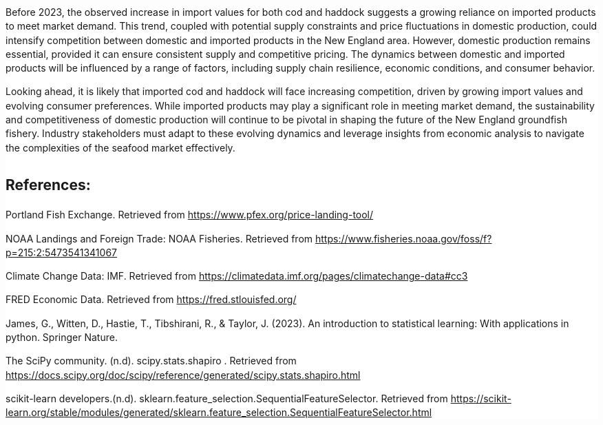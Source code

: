 Before 2023, the observed increase in import values for both cod and haddock suggests a growing reliance on imported products to meet market demand. This trend, coupled with potential supply constraints and price fluctuations in domestic production, could intensify competition between domestic and imported products in the New England area. However, domestic production remains essential, provided it can ensure consistent supply and competitive pricing. The dynamics between domestic and imported products will be influenced by a range of factors, including supply chain resilience, economic conditions, and consumer behavior.

Looking ahead, it is likely that imported cod and haddock will face increasing competition, driven by growing import values and evolving consumer preferences. While imported products may play a significant role in meeting market demand, the sustainability and competitiveness of domestic production will continue to be pivotal in shaping the future of the New England groundfish fishery. Industry stakeholders must adapt to these evolving dynamics and leverage insights from economic analysis to navigate the complexities of the seafood market effectively.


## References:

Portland Fish Exchange. Retrieved  from  https://www.pfex.org/price-landing-tool/

NOAA Landings and Foreign Trade: NOAA Fisheries. Retrieved from  https://www.fisheries.noaa.gov/foss/f?p=215:2:5473541341067

Climate Change Data: IMF. Retrieved from https://climatedata.imf.org/pages/climatechange-data#cc3

FRED Economic Data. Retrieved from https://fred.stlouisfed.org/

James, G., Witten, D., Hastie, T., Tibshirani, R., & Taylor, J. (2023). An introduction to statistical learning: With applications in python. Springer Nature.

The SciPy community. (n.d). scipy.stats.shapiro . Retrieved from https://docs.scipy.org/doc/scipy/reference/generated/scipy.stats.shapiro.html

scikit-learn developers.(n.d). sklearn.feature_selection.SequentialFeatureSelector. Retrieved from https://scikit-learn.org/stable/modules/generated/sklearn.feature_selection.SequentialFeatureSelector.html


